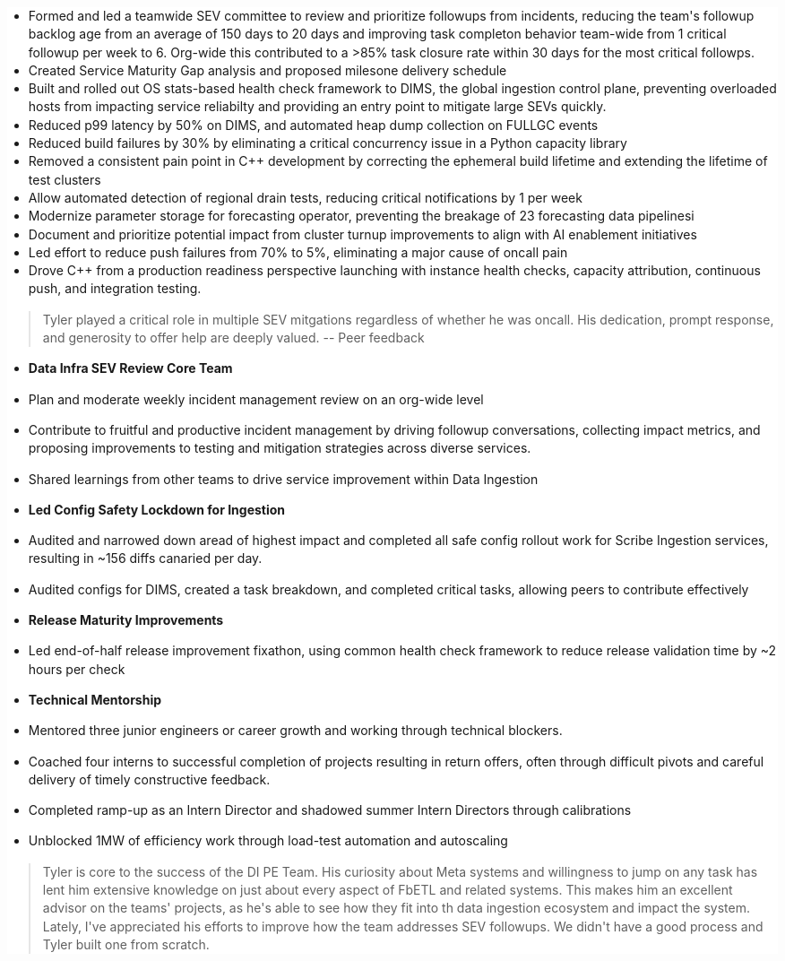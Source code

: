  - Formed and led a teamwide SEV committee to review and prioritize followups from incidents, reducing the team's 
   followup backlog age from an average of 150 days to 20 days and improving task completon behavior team-wide from 1 critical followup per week to 6.
   Org-wide this contributed to a >85% task closure rate within 30 days for the most critical followps.
 - Created Service Maturity Gap analysis and proposed milesone delivery schedule
 - Built and rolled out OS stats-based health check framework to DIMS, the global ingestion control plane,
   preventing overloaded hosts from impacting service reliabilty and providing an entry point to mitigate large SEVs
   quickly.
 - Reduced p99 latency by 50% on DIMS, and automated heap dump collection on FULLGC events
 - Reduced build failures by 30% by eliminating a critical concurrency issue in a Python capacity library
 - Removed a consistent pain point in C++ development by correcting the ephemeral build lifetime and extending the lifetime of test clusters
 - Allow automated detection of regional drain tests, reducing critical notifications by 1 per week
 - Modernize parameter storage for forecasting operator, preventing the breakage of 23 forecasting data pipelinesi
 - Document and prioritize potential impact from cluster turnup improvements to align with AI enablement initiatives
 - Led effort to reduce push failures from 70% to 5%, eliminating a major cause of oncall pain
 - Drove C++ from a production readiness perspective launching with instance health checks, capacity attribution, continuous push,
   and integration testing.
> Tyler played a critical role in multiple SEV mitgations regardless of whether he was oncall. 
> His dedication, prompt response, and generosity to offer help are deeply valued. -- Peer feedback
- **Data Infra SEV Review Core Team**
 - Plan and moderate weekly incident management review on an org-wide level
 - Contribute to fruitful and productive incident management by driving followup conversations, collecting impact metrics,
   and proposing improvements to testing and mitigation strategies across diverse services.
 - Shared learnings from other teams to drive service improvement within Data Ingestion
- **Led Config Safety Lockdown for Ingestion**
 - Audited and narrowed down aread of highest impact and completed all safe config rollout work for Scribe Ingestion services, resulting in ~156 diffs
   canaried per day.
 - Audited configs for DIMS, created a task breakdown, and completed critical tasks, allowing peers to contribute effectively
- **Release Maturity Improvements**
 - Led end-of-half release improvement fixathon, using common health check framework to reduce release validation time by ~2 hours per check

- **Technical Mentorship**
 - Mentored three junior engineers or career growth and working through technical blockers.
 - Coached four interns to successful completion of projects resulting in return offers, often through difficult pivots and
   careful delivery of timely constructive feedback.
 - Completed ramp-up as an Intern Director and shadowed summer Intern Directors through calibrations
 - Unblocked 1MW of efficiency work through load-test automation and autoscaling
> Tyler is core to the success of the DI PE Team. His curiosity about Meta systems and willingness to jump on 
> any task has lent him extensive knowledge on just about every aspect of FbETL and related systems. This makes him an excellent advisor
> on the teams' projects, as he's able to see how they fit into th data ingestion ecosystem and impact the system. Lately, I've appreciated his efforts
> to improve how the team addresses SEV followups. We didn't have a good process and Tyler built one from scratch.
